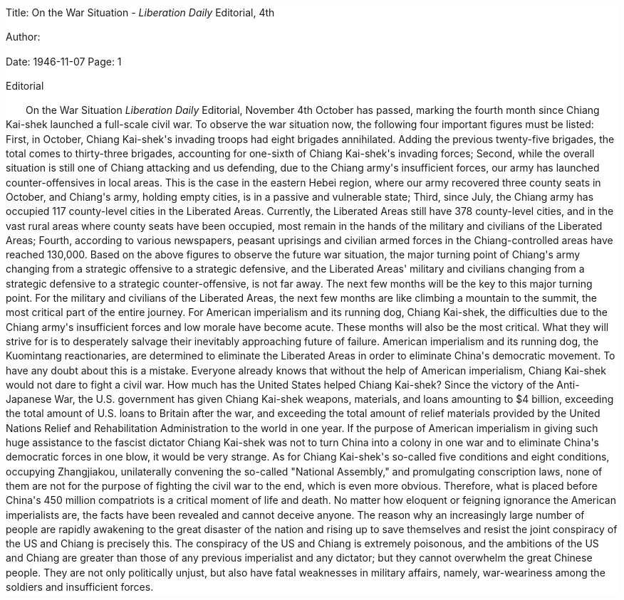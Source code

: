 Title: On the War Situation - *Liberation Daily* Editorial, 4th

Author:

Date: 1946-11-07
Page: 1

Editorial

　　On the War Situation
    *Liberation Daily* Editorial, November 4th
    October has passed, marking the fourth month since Chiang Kai-shek launched a full-scale civil war. To observe the war situation now, the following four important figures must be listed: First, in October, Chiang Kai-shek's invading troops had eight brigades annihilated. Adding the previous twenty-five brigades, the total comes to thirty-three brigades, accounting for one-sixth of Chiang Kai-shek's invading forces; Second, while the overall situation is still one of Chiang attacking and us defending, due to the Chiang army's insufficient forces, our army has launched counter-offensives in local areas. This is the case in the eastern Hebei region, where our army recovered three county seats in October, and Chiang's army, holding empty cities, is in a passive and vulnerable state; Third, since July, the Chiang army has occupied 117 county-level cities in the Liberated Areas. Currently, the Liberated Areas still have 378 county-level cities, and in the vast rural areas where county seats have been occupied, most remain in the hands of the military and civilians of the Liberated Areas; Fourth, according to various newspapers, peasant uprisings and civilian armed forces in the Chiang-controlled areas have reached 130,000.
    Based on the above figures to observe the future war situation, the major turning point of Chiang's army changing from a strategic offensive to a strategic defensive, and the Liberated Areas' military and civilians changing from a strategic defensive to a strategic counter-offensive, is not far away. The next few months will be the key to this major turning point. For the military and civilians of the Liberated Areas, the next few months are like climbing a mountain to the summit, the most critical part of the entire journey. For American imperialism and its running dog, Chiang Kai-shek, the difficulties due to the Chiang army's insufficient forces and low morale have become acute. These months will also be the most critical. What they will strive for is to desperately salvage their inevitably approaching future of failure.
    American imperialism and its running dog, the Kuomintang reactionaries, are determined to eliminate the Liberated Areas in order to eliminate China's democratic movement. To have any doubt about this is a mistake. Everyone already knows that without the help of American imperialism, Chiang Kai-shek would not dare to fight a civil war. How much has the United States helped Chiang Kai-shek? Since the victory of the Anti-Japanese War, the U.S. government has given Chiang Kai-shek weapons, materials, and loans amounting to $4 billion, exceeding the total amount of U.S. loans to Britain after the war, and exceeding the total amount of relief materials provided by the United Nations Relief and Rehabilitation Administration to the world in one year. If the purpose of American imperialism in giving such huge assistance to the fascist dictator Chiang Kai-shek was not to turn China into a colony in one war and to eliminate China's democratic forces in one blow, it would be very strange. As for Chiang Kai-shek's so-called five conditions and eight conditions, occupying Zhangjiakou, unilaterally convening the so-called "National Assembly," and promulgating conscription laws, none of them are not for the purpose of fighting the civil war to the end, which is even more obvious. Therefore, what is placed before China's 450 million compatriots is a critical moment of life and death. No matter how eloquent or feigning ignorance the American imperialists are, the facts have been revealed and cannot deceive anyone. The reason why an increasingly large number of people are rapidly awakening to the great disaster of the nation and rising up to save themselves and resist the joint conspiracy of the US and Chiang is precisely this.
    The conspiracy of the US and Chiang is extremely poisonous, and the ambitions of the US and Chiang are greater than those of any previous imperialist and any dictator; but they cannot overwhelm the great Chinese people. They are not only politically unjust, but also have fatal weaknesses in military affairs, namely, war-weariness among the soldiers and insufficient forces.